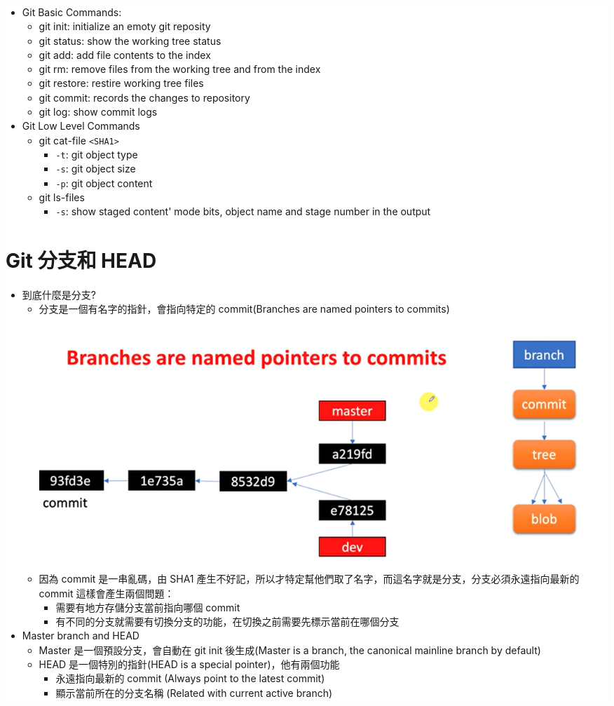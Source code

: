 - Git Basic Commands:
  - git init: initialize an emoty git reposity
  - git status: show the working tree status
  - git add: add file contents to the index
  - git rm: remove files from the working tree and from the index
  - git restore: restire working tree files
  - git commit: records the changes to repository
  - git log: show commit logs
- Git Low Level Commands
  - git cat-file `<SHA1>`
    - `-t`: git object type
    - `-s`: git object size
    - `-p`: git object content
  - git ls-files
    - `-s`: show staged content' mode bits, object name and stage number in the output

# Git 分支和 HEAD

- 到底什麼是分支?
  - 分支是一個有名字的指針，會指向特定的 commit(Branches are named pointers to commits)
    ![git init](../img/git/52.png)
  - 因為 commit 是一串亂碼，由 SHA1 產生不好記，所以才特定幫他們取了名字，而這名字就是分支，分支必須永遠指向最新的 commit 這樣會產生兩個問題：
    - 需要有地方存儲分支當前指向哪個 commit
    - 有不同的分支就需要有切換分支的功能，在切換之前需要先標示當前在哪個分支
- Master branch and HEAD
  - Master 是一個預設分支，會自動在 git init 後生成(Master is a branch, the canonical mainline branch by default)
  - HEAD 是一個特別的指針(HEAD is a special pointer)，他有兩個功能
    - 永遠指向最新的 commit (Always point to the latest commit)
    - 顯示當前所在的分支名稱 (Related with current active branch)